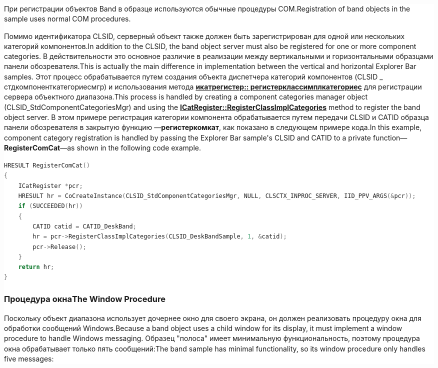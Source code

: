 

<span data-ttu-id="bdf97-340">При регистрации объектов Band в образце используются обычные процедуры COM.</span><span class="sxs-lookup"><span data-stu-id="bdf97-340">Registration of band objects in the sample uses normal COM procedures.</span></span>

<span data-ttu-id="bdf97-341">Помимо идентификатора CLSID, серверный объект также должен быть зарегистрирован для одной или нескольких категорий компонентов.</span><span class="sxs-lookup"><span data-stu-id="bdf97-341">In addition to the CLSID, the band object server must also be registered for one or more component categories.</span></span> <span data-ttu-id="bdf97-342">В действительности это основное различие в реализации между вертикальными и горизонтальными образцами панели обозревателя.</span><span class="sxs-lookup"><span data-stu-id="bdf97-342">This is actually the main difference in implementation between the vertical and horizontal Explorer Bar samples.</span></span> <span data-ttu-id="bdf97-343">Этот процесс обрабатывается путем создания объекта диспетчера категорий компонентов (CLSID \_ стдкомпоненткатегориесмгр) и использования метода [**икатрегистер:: регистерклассимплкатегориес**](/windows/win32/api/comcat/nf-comcat-icatregister-registerclassimplcategories) для регистрации сервера объектного диапазона.</span><span class="sxs-lookup"><span data-stu-id="bdf97-343">This process is handled by creating a component categories manager object (CLSID\_StdComponentCategoriesMgr) and using the [**ICatRegister::RegisterClassImplCategories**](/windows/win32/api/comcat/nf-comcat-icatregister-registerclassimplcategories) method to register the band object server.</span></span> <span data-ttu-id="bdf97-344">В этом примере регистрация категории компонента обрабатывается путем передачи CLSID и CATID образца панели обозревателя в закрытую функцию —**регистеркомкат**, как показано в следующем примере кода.</span><span class="sxs-lookup"><span data-stu-id="bdf97-344">In this example, component category registration is handled by passing the Explorer Bar sample's CLSID and CATID to a private function—**RegisterComCat**—as shown in the following code example.</span></span>


```C++
HRESULT RegisterComCat()
{
    ICatRegister *pcr;
    HRESULT hr = CoCreateInstance(CLSID_StdComponentCategoriesMgr, NULL, CLSCTX_INPROC_SERVER, IID_PPV_ARGS(&pcr));
    if (SUCCEEDED(hr))
    {
        CATID catid = CATID_DeskBand;
        hr = pcr->RegisterClassImplCategories(CLSID_DeskBandSample, 1, &catid);
        pcr->Release();
    }
    return hr;
}
```



### <a name="the-window-procedure"></a><span data-ttu-id="bdf97-345">Процедура окна</span><span class="sxs-lookup"><span data-stu-id="bdf97-345">The Window Procedure</span></span>

<span data-ttu-id="bdf97-346">Поскольку объект диапазона использует дочернее окно для своего экрана, он должен реализовать процедуру окна для обработки сообщений Windows.</span><span class="sxs-lookup"><span data-stu-id="bdf97-346">Because a band object uses a child window for its display, it must implement a window procedure to handle Windows messaging.</span></span> <span data-ttu-id="bdf97-347">Образец "полоса" имеет минимальную функциональность, поэтому процедура окна обрабатывает только пять сообщений:</span><span class="sxs-lookup"><span data-stu-id="bdf97-347">The band sample has minimal functionality, so its window procedure only handles five messages:</span></span>
